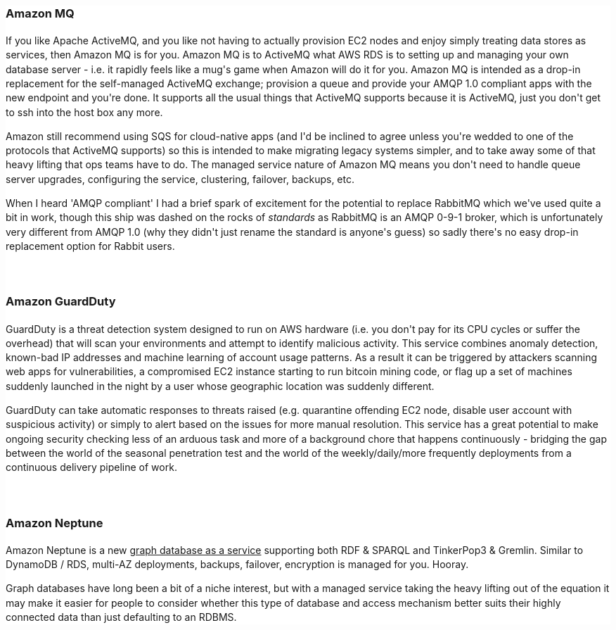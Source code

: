 ### Amazon MQ

If you like Apache ActiveMQ, and you like not having to actually provision EC2 nodes and enjoy simply treating data stores as services, then Amazon MQ is for you. Amazon MQ is to ActiveMQ what AWS RDS is to setting up and managing your own database server - i.e. it rapidly feels like a mug's game when Amazon will do it for you. Amazon MQ is intended as a drop-in replacement for the self-managed ActiveMQ exchange; provision a queue and provide your AMQP 1.0 compliant apps with the new endpoint and you're done. It supports all the usual things that ActiveMQ supports because it is ActiveMQ, just you don't get to ssh into the host box any more.

Amazon still recommend using SQS for cloud-native apps (and I'd be inclined to agree unless you're wedded to one of the protocols that ActiveMQ supports) so this is intended to make migrating legacy systems simpler, and to take away some of that heavy lifting that ops teams have to do. The managed service nature of Amazon MQ means you don't need to handle queue server upgrades, configuring the service, clustering, failover, backups, etc.

When I heard 'AMQP compliant' I had a brief spark of excitement for the potential to replace RabbitMQ which we've used quite a bit in work, though this ship was dashed on the rocks of _standards_ as RabbitMQ is an AMQP 0-9-1 broker, which is unfortunately very different from AMQP 1.0 (why they didn't just rename the standard is anyone's guess) so sadly there's no easy drop-in replacement option for Rabbit users.


<br />

### Amazon GuardDuty

GuardDuty is a threat detection system designed to run on AWS hardware (i.e. you don't pay for its CPU cycles or suffer the overhead) that will scan your environments and attempt to identify malicious activity. This service combines anomaly detection, known-bad IP addresses and machine learning of account usage patterns. As a result it can be triggered by attackers scanning web apps for vulnerabilities, a compromised EC2 instance starting to run bitcoin mining code, or flag up a set of machines suddenly launched in the night by a user whose geographic location was suddenly different.

GuardDuty can take automatic responses to threats raised (e.g. quarantine offending EC2 node, disable user account with suspicious activity) or simply to alert based on the issues for more manual resolution. This service has a great potential to make ongoing security checking less of an arduous task and more of a background chore that happens continuously - bridging the gap between the world of the seasonal penetration test and the world of the weekly/daily/more frequently deployments from a continuous delivery pipeline of work.


<br />

### Amazon Neptune

Amazon Neptune is a new [graph database as a service](https://aws.amazon.com/blogs/aws/amazon-neptune-a-fully-managed-graph-database-service/) supporting both RDF & SPARQL and TinkerPop3 & Gremlin. Similar to DynamoDB / RDS, multi-AZ deployments, backups, failover, encryption is managed for you. Hooray.

Graph databases have long been a bit of a niche interest, but with a managed service taking the heavy lifting out of the equation it may make it easier for people to consider whether this type of database and access mechanism better suits their highly connected data than just defaulting to an RDBMS.
